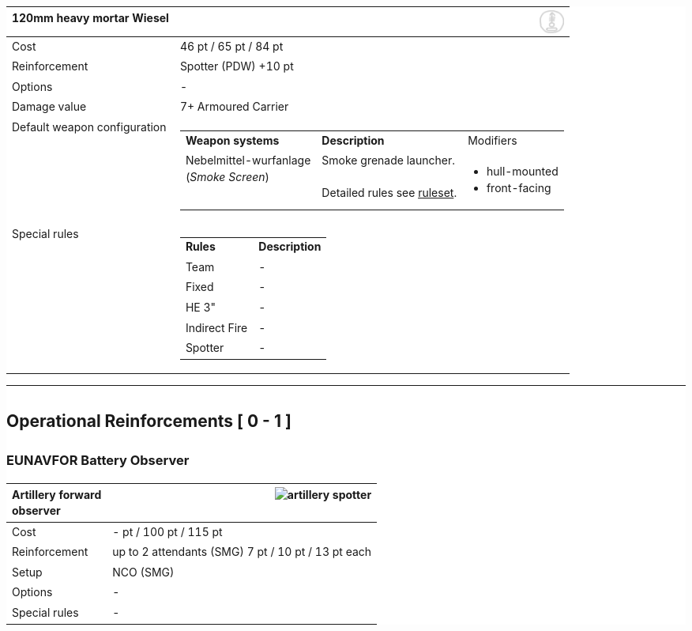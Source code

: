 | 120mm heavy mortar Wiesel | <img src="/factions/nato-symbols/units/tracked-heavy-mortar.excalidraw.png" align="right" alt="self propelled heavy mortar team" height=30 width=auto></img> |
| :---- | ---- |
| Cost | 46 pt / 65 pt / 84 pt |
| Reinforcement | Spotter (PDW) +10 pt |
| Options | - |
| Damage value | 7+ Armoured Carrier |
| Default weapon configuration | <table><tr><td><b>Weapon systems</td><td><b>Description</td><td>Modifiers</td><tr><td>Nebelmittel-wurfanlage<br>(*Smoke Screen*)</td><td>Smoke grenade launcher. <br><br>Detailed rules see [ruleset](../ruleset/H.E.A.T.md#smoke-screens).<br></td><td><ul><li>hull-mounted</li><li>front-facing</li></ul></tr></table> |
| Special rules | <table><tr><td><b>Rules</td><td><b>Description</td></tr><tr><td>Team</td><td>-</td></tr><tr><td>Fixed</td><td>-</td></tr><tr><td>HE 3"</td><td>-</td></tr><tr><td>Indirect Fire</td><td>-</td></tr><tr><td>Spotter</td><td>-</td></tr></table> |
***

## Operational Reinforcements [ 0 - 1 ]

### EUNAVFOR Battery Observer

| Artillery forward<br>observer | <img src="/factions/nato-symbols/units/art-recon-t" align="right" alt="artillery spotter" height=30 width=auto></img> |
| :---- | ---- |
| Cost | - pt / 100 pt / 115 pt |
| Reinforcement | up to 2 attendants (SMG) 7 pt / 10 pt / 13 pt each |
| Setup | NCO (SMG) |
| Options | - |
| Special rules | - |
